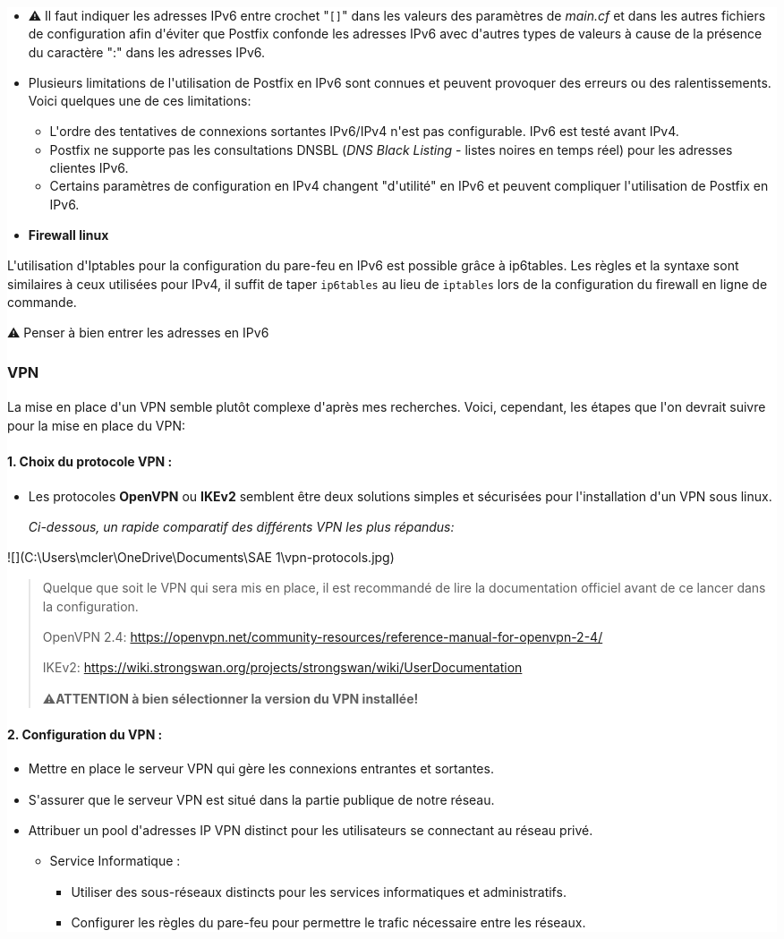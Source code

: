   - ⚠️  Il faut indiquer les adresses IPv6 entre crochet "`[]`" dans les valeurs des paramètres de *main.cf* et dans les autres fichiers de configuration afin d'éviter que Postfix confonde les adresses IPv6 avec d'autres types de valeurs à cause de la présence du caractère ":" dans les adresses IPv6.

  - Plusieurs limitations de l'utilisation de Postfix en IPv6 sont connues et peuvent provoquer des erreurs ou des ralentissements. Voici quelques une de ces limitations:

    - L'ordre des tentatives de connexions sortantes IPv6/IPv4 n'est pas configurable. IPv6 est testé avant IPv4.
    - Postfix ne supporte pas les consultations DNSBL (*DNS Black Listing* - listes noires en temps réel) pour les adresses clientes IPv6.
    - Certains paramètres de configuration en IPv4 changent "d'utilité" en IPv6 et peuvent compliquer l'utilisation de Postfix en IPv6.

- **Firewall linux**

L'utilisation d'Iptables pour la configuration du pare-feu en IPv6 est possible grâce à ip6tables. Les règles et la syntaxe sont similaires à ceux utilisées pour IPv4, il suffit de taper ```ip6tables``` au lieu de ```iptables``` lors de la configuration du firewall en ligne de commande. 

⚠️ Penser à bien entrer les adresses en IPv6

### VPN

La mise en place d'un VPN semble plutôt complexe d'après mes recherches. Voici, cependant, les étapes que l'on devrait suivre pour la mise en place du VPN:

#### 1. Choix du protocole VPN :

   - Les protocoles **OpenVPN** ou **IKEv2** semblent être deux solutions simples et sécurisées pour l'installation d'un VPN sous linux. 

     *Ci-dessous, un rapide comparatif des différents VPN les plus répandus:*

![](C:\Users\mcler\OneDrive\Documents\SAE 1\vpn-protocols.jpg)

> Quelque que soit le VPN qui sera mis en place, il est recommandé de lire la documentation officiel avant de ce lancer dans la configuration.
>
> OpenVPN 2.4: https://openvpn.net/community-resources/reference-manual-for-openvpn-2-4/
>
> IKEv2: https://wiki.strongswan.org/projects/strongswan/wiki/UserDocumentation
>
> ⚠️**ATTENTION à bien sélectionner la version du VPN installée!**

#### 2. Configuration du VPN :

   - Mettre en place le serveur VPN qui gère les connexions entrantes et sortantes.
   - S'assurer que le serveur VPN est situé dans la partie publique de notre réseau.

   - Attribuer un pool d'adresses IP VPN distinct pour les utilisateurs se connectant au réseau privé.

     - Service Informatique :

          - Utiliser des sous-réseaux distincts pour les services informatiques et administratifs.

          - Configurer les règles du pare-feu pour permettre le trafic nécessaire entre les réseaux.
     